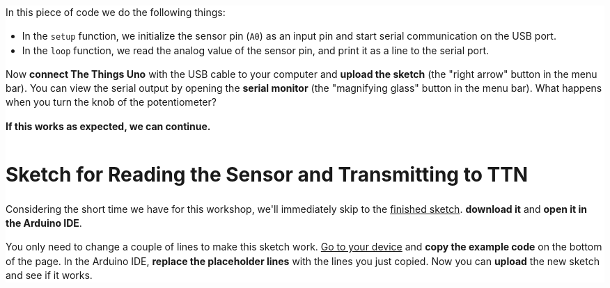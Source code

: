 In this piece of code we do the following things:

- In the `setup` function, we initialize the sensor pin (`A0`) as an input pin and start serial communication on the USB port.
- In the `loop` function, we read the analog value of the sensor pin, and print it as a line to the serial port.

Now **connect The Things Uno** with the USB cable to your computer and **upload the sketch** (the "right arrow" button in the menu bar). You can view the serial output by opening the **serial monitor** (the "magnifying glass" button in the menu bar). What happens when you turn the knob of the potentiometer?

**If this works as expected, we can continue.**

# Sketch for Reading the Sensor and Transmitting to TTN

Considering the short time we have for this workshop, we'll immediately skip to the [finished sketch](potmeter-workshop/PotMeterWorkshop/PotMeterWorkshop.ino). **download it** and **open it in the Arduino IDE**.

You only need to change a couple of lines to make this sketch work. [Go to your device](https://console.thethingsnetwork.org/applications/eitdigital/devices) and **copy the example code** on the bottom of the page. In the Arduino IDE, **replace the placeholder lines** with the lines you just copied. Now you can **upload** the new sketch and see if it works.

